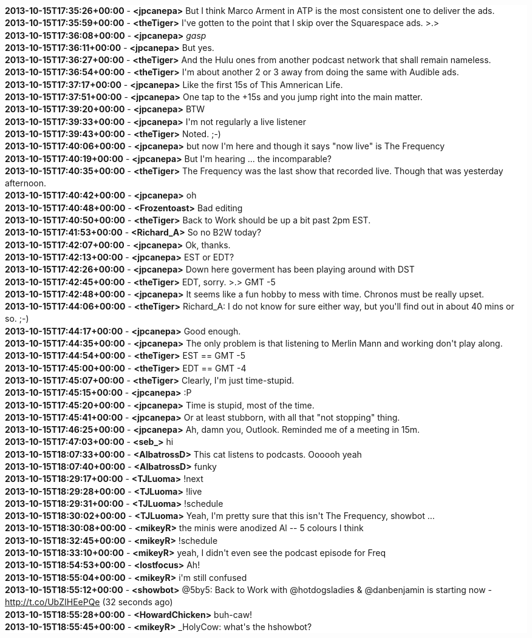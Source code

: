 **2013-10-15T17:35:26+00:00** - **&lt;jpcanepa&gt;** But I think Marco Arment in ATP is the most consistent one to deliver the ads.  
**2013-10-15T17:35:59+00:00** - **&lt;theTiger&gt;** I've gotten to the point that I skip over the Squarespace ads. >.>  
**2013-10-15T17:36:08+00:00** - **&lt;jpcanepa&gt;** *gasp*  
**2013-10-15T17:36:11+00:00** - **&lt;jpcanepa&gt;** But yes.  
**2013-10-15T17:36:27+00:00** - **&lt;theTiger&gt;** And the Hulu ones from another podcast network that shall remain nameless.  
**2013-10-15T17:36:54+00:00** - **&lt;theTiger&gt;** I'm about another 2 or 3 away from doing the same with Audible ads.  
**2013-10-15T17:37:17+00:00** - **&lt;jpcanepa&gt;** Like the first 15s of This Amnerican Life.  
**2013-10-15T17:37:51+00:00** - **&lt;jpcanepa&gt;** One tap to the +15s and you jump right into the main matter.  
**2013-10-15T17:39:20+00:00** - **&lt;jpcanepa&gt;** BTW  
**2013-10-15T17:39:33+00:00** - **&lt;jpcanepa&gt;** I'm not regularly a live listener  
**2013-10-15T17:39:43+00:00** - **&lt;theTiger&gt;** Noted. ;-)  
**2013-10-15T17:40:06+00:00** - **&lt;jpcanepa&gt;** but now I'm here and though it says "now live" is The Frequency  
**2013-10-15T17:40:19+00:00** - **&lt;jpcanepa&gt;** But I'm hearing ... the incomparable?  
**2013-10-15T17:40:35+00:00** - **&lt;theTiger&gt;** The Frequency was the last show that recorded live. Though that was yesterday afternoon.  
**2013-10-15T17:40:42+00:00** - **&lt;jpcanepa&gt;** oh  
**2013-10-15T17:40:48+00:00** - **&lt;Frozentoast&gt;** Bad editing  
**2013-10-15T17:40:50+00:00** - **&lt;theTiger&gt;** Back to Work should be up a bit past 2pm EST.  
**2013-10-15T17:41:53+00:00** - **&lt;Richard_A&gt;** So no B2W today?  
**2013-10-15T17:42:07+00:00** - **&lt;jpcanepa&gt;** Ok, thanks.  
**2013-10-15T17:42:13+00:00** - **&lt;jpcanepa&gt;** EST or EDT?  
**2013-10-15T17:42:26+00:00** - **&lt;jpcanepa&gt;** Down here goverment has been playing around with DST  
**2013-10-15T17:42:45+00:00** - **&lt;theTiger&gt;** EDT, sorry. >.> GMT -5  
**2013-10-15T17:42:48+00:00** - **&lt;jpcanepa&gt;** It seems like a fun hobby to mess with time. Chronos must be really upset.  
**2013-10-15T17:44:06+00:00** - **&lt;theTiger&gt;** Richard_A: I do not know for sure either way, but you'll find out in about 40 mins or so. ;-)  
**2013-10-15T17:44:17+00:00** - **&lt;jpcanepa&gt;** Good enough.  
**2013-10-15T17:44:35+00:00** - **&lt;jpcanepa&gt;** The only problem is that listening to Merlin Mann and working don't play along.  
**2013-10-15T17:44:54+00:00** - **&lt;theTiger&gt;** EST == GMT -5  
**2013-10-15T17:45:00+00:00** - **&lt;theTiger&gt;** EDT == GMT -4  
**2013-10-15T17:45:07+00:00** - **&lt;theTiger&gt;** Clearly, I'm just time-stupid.  
**2013-10-15T17:45:15+00:00** - **&lt;jpcanepa&gt;** :P  
**2013-10-15T17:45:20+00:00** - **&lt;jpcanepa&gt;** Time is stupid, most of the time.  
**2013-10-15T17:45:41+00:00** - **&lt;jpcanepa&gt;** Or at least stubborn, with all that "not stopping" thing.  
**2013-10-15T17:46:25+00:00** - **&lt;jpcanepa&gt;** Ah, damn you, Outlook. Reminded me of a meeting in 15m.  
**2013-10-15T17:47:03+00:00** - **&lt;seb_&gt;** hi  
**2013-10-15T18:07:33+00:00** - **&lt;AlbatrossD&gt;** This cat listens to podcasts. Oooooh yeah  
**2013-10-15T18:07:40+00:00** - **&lt;AlbatrossD&gt;** funky  
**2013-10-15T18:29:17+00:00** - **&lt;TJLuoma&gt;** !next  
**2013-10-15T18:29:28+00:00** - **&lt;TJLuoma&gt;** !live  
**2013-10-15T18:29:31+00:00** - **&lt;TJLuoma&gt;** !schedule  
**2013-10-15T18:30:02+00:00** - **&lt;TJLuoma&gt;** Yeah, I'm pretty sure that this isn't The Frequency, showbot …  
**2013-10-15T18:30:08+00:00** - **&lt;mikeyR&gt;** the minis were anodized Al -- 5 colours I think  
**2013-10-15T18:32:45+00:00** - **&lt;mikeyR&gt;** !schedule  
**2013-10-15T18:33:10+00:00** - **&lt;mikeyR&gt;** yeah, I didn't even see the podcast episode for Freq  
**2013-10-15T18:54:53+00:00** - **&lt;lostfocus&gt;** Ah!  
**2013-10-15T18:55:04+00:00** - **&lt;mikeyR&gt;** i'm still confused  
**2013-10-15T18:55:12+00:00** - **&lt;showbot&gt;** @5by5: Back to Work with @hotdogsladies &amp; @danbenjamin is starting now - http://t.co/UbZIHEePQe (32 seconds ago)  
**2013-10-15T18:55:28+00:00** - **&lt;HowardChicken&gt;** buh-caw!  
**2013-10-15T18:55:45+00:00** - **&lt;mikeyR&gt;** _HolyCow: what's the hshowbot?  